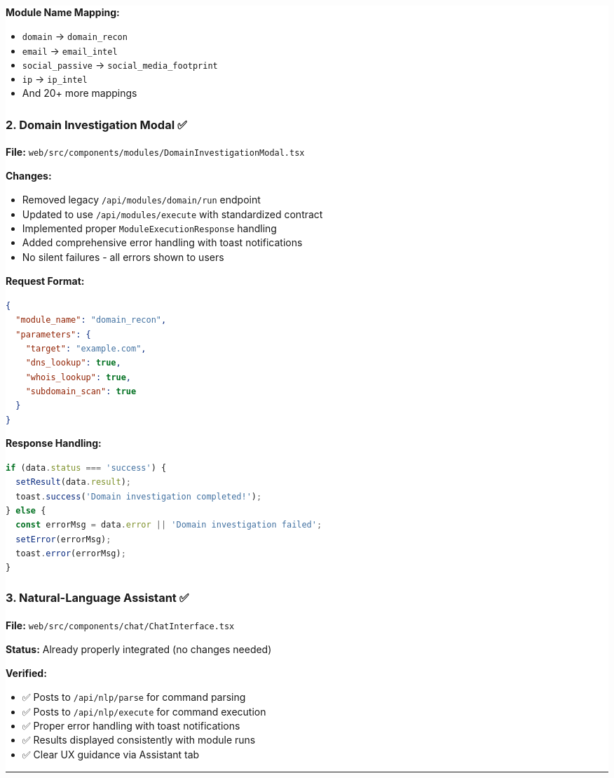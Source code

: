 **Module Name Mapping:**
- `domain` → `domain_recon`
- `email` → `email_intel`
- `social_passive` → `social_media_footprint`
- `ip` → `ip_intel`
- And 20+ more mappings

### 2. Domain Investigation Modal ✅

**File:** `web/src/components/modules/DomainInvestigationModal.tsx`

**Changes:**
- Removed legacy `/api/modules/domain/run` endpoint
- Updated to use `/api/modules/execute` with standardized contract
- Implemented proper `ModuleExecutionResponse` handling
- Added comprehensive error handling with toast notifications
- No silent failures - all errors shown to users

**Request Format:**
```json
{
  "module_name": "domain_recon",
  "parameters": {
    "target": "example.com",
    "dns_lookup": true,
    "whois_lookup": true,
    "subdomain_scan": true
  }
}
```

**Response Handling:**
```typescript
if (data.status === 'success') {
  setResult(data.result);
  toast.success('Domain investigation completed!');
} else {
  const errorMsg = data.error || 'Domain investigation failed';
  setError(errorMsg);
  toast.error(errorMsg);
}
```

### 3. Natural-Language Assistant ✅

**File:** `web/src/components/chat/ChatInterface.tsx`

**Status:** Already properly integrated (no changes needed)

**Verified:**
- ✅ Posts to `/api/nlp/parse` for command parsing
- ✅ Posts to `/api/nlp/execute` for command execution
- ✅ Proper error handling with toast notifications
- ✅ Results displayed consistently with module runs
- ✅ Clear UX guidance via Assistant tab

---